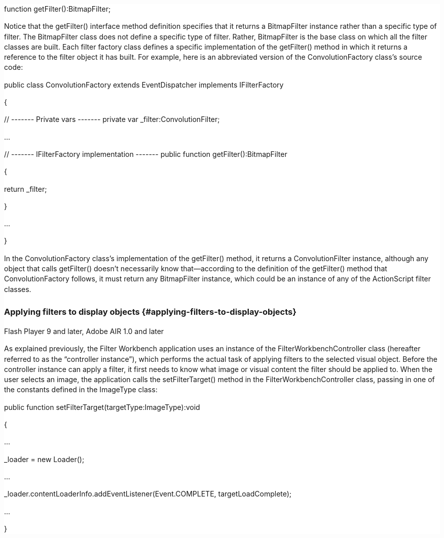 function getFilter():BitmapFilter;

Notice that the getFilter() interface method definition specifies that it returns a BitmapFilter instance rather than a specific type of filter. The BitmapFilter class does not define a specific type of filter. Rather, BitmapFilter is the base class on which all the filter classes are built. Each filter factory class defines a specific implementation of the getFilter() method in which it returns a reference to the filter object it has built. For example, here is an abbreviated version of the ConvolutionFactory class’s source code:

public class ConvolutionFactory extends EventDispatcher implements IFilterFactory

{

// ------- Private vars ------- private var _filter:ConvolutionFilter;

...

// ------- IFilterFactory implementation ------- public function getFilter():BitmapFilter

{

return _filter;

}

...

}

In the ConvolutionFactory class’s implementation of the getFilter() method, it returns a ConvolutionFilter instance, although any object that calls getFilter() doesn’t necessarily know that—according to the definition of the getFilter() method that ConvolutionFactory follows, it must return any BitmapFilter instance, which could be an instance of any of the ActionScript filter classes.

### Applying filters to display objects {#applying-filters-to-display-objects}

Flash Player 9 and later, Adobe AIR 1.0 and later

As explained previously, the Filter Workbench application uses an instance of the FilterWorkbenchController class (hereafter referred to as the “controller instance”), which performs the actual task of applying filters to the selected visual object. Before the controller instance can apply a filter, it first needs to know what image or visual content the filter should be applied to. When the user selects an image, the application calls the setFilterTarget() method in the FilterWorkbenchController class, passing in one of the constants defined in the ImageType class:

public function setFilterTarget(targetType:ImageType):void

{

...

_loader = new Loader();

...

_loader.contentLoaderInfo.addEventListener(Event.COMPLETE, targetLoadComplete);

...

}
